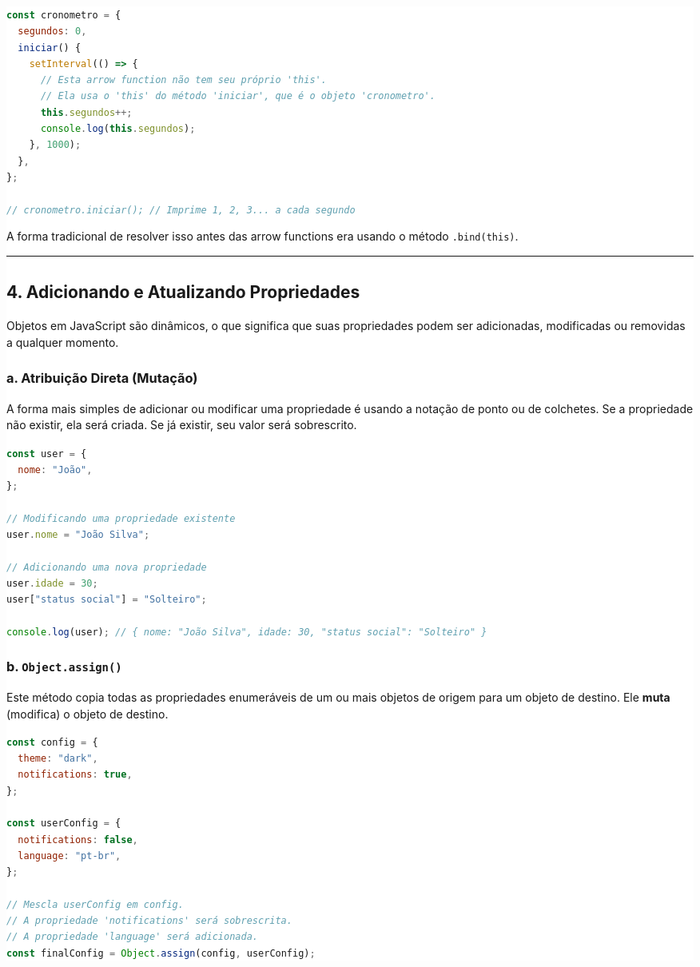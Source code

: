 ```javascript
const cronometro = {
  segundos: 0,
  iniciar() {
    setInterval(() => {
      // Esta arrow function não tem seu próprio 'this'.
      // Ela usa o 'this' do método 'iniciar', que é o objeto 'cronometro'.
      this.segundos++;
      console.log(this.segundos);
    }, 1000);
  },
};

// cronometro.iniciar(); // Imprime 1, 2, 3... a cada segundo
```

A forma tradicional de resolver isso antes das arrow functions era usando o método `.bind(this)`.

---

## 4. Adicionando e Atualizando Propriedades

Objetos em JavaScript são dinâmicos, o que significa que suas propriedades podem ser adicionadas, modificadas ou removidas a qualquer momento.

### a. Atribuição Direta (Mutação)

A forma mais simples de adicionar ou modificar uma propriedade é usando a notação de ponto ou de colchetes. Se a propriedade não existir, ela será criada. Se já existir, seu valor será sobrescrito.

```javascript
const user = {
  nome: "João",
};

// Modificando uma propriedade existente
user.nome = "João Silva";

// Adicionando uma nova propriedade
user.idade = 30;
user["status social"] = "Solteiro";

console.log(user); // { nome: "João Silva", idade: 30, "status social": "Solteiro" }
```

### b. `Object.assign()`

Este método copia todas as propriedades enumeráveis de um ou mais objetos de origem para um objeto de destino. Ele **muta** (modifica) o objeto de destino.

```javascript
const config = {
  theme: "dark",
  notifications: true,
};

const userConfig = {
  notifications: false,
  language: "pt-br",
};

// Mescla userConfig em config.
// A propriedade 'notifications' será sobrescrita.
// A propriedade 'language' será adicionada.
const finalConfig = Object.assign(config, userConfig);

```